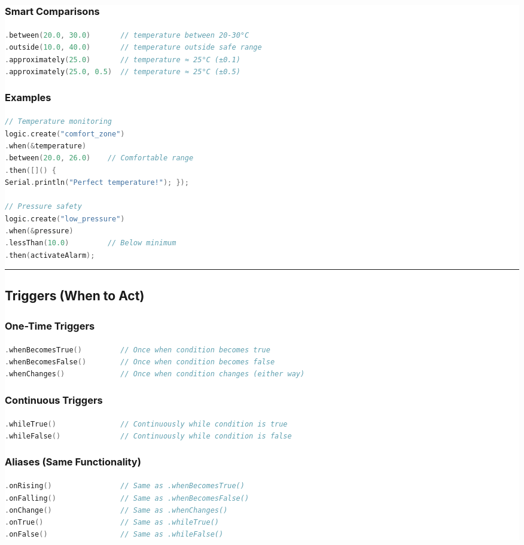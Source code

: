 ### Smart Comparisons

```cpp
.between(20.0, 30.0)       // temperature between 20-30°C
.outside(10.0, 40.0)       // temperature outside safe range
.approximately(25.0)       // temperature ≈ 25°C (±0.1)
.approximately(25.0, 0.5)  // temperature ≈ 25°C (±0.5)
```

### Examples

```cpp
// Temperature monitoring
logic.create("comfort_zone")
.when(&temperature)
.between(20.0, 26.0)    // Comfortable range
.then([]() {
Serial.println("Perfect temperature!"); });

// Pressure safety
logic.create("low_pressure")
.when(&pressure)
.lessThan(10.0)         // Below minimum
.then(activateAlarm);
```

---

## Triggers (When to Act)

### One-Time Triggers

```cpp
.whenBecomesTrue()         // Once when condition becomes true
.whenBecomesFalse()        // Once when condition becomes false  
.whenChanges()             // Once when condition changes (either way)
```

### Continuous Triggers

```cpp
.whileTrue()               // Continuously while condition is true
.whileFalse()              // Continuously while condition is false
```

### Aliases (Same Functionality)

```cpp
.onRising()                // Same as .whenBecomesTrue()
.onFalling()               // Same as .whenBecomesFalse()
.onChange()                // Same as .whenChanges()
.onTrue()                  // Same as .whileTrue()
.onFalse()                 // Same as .whileFalse()
```
